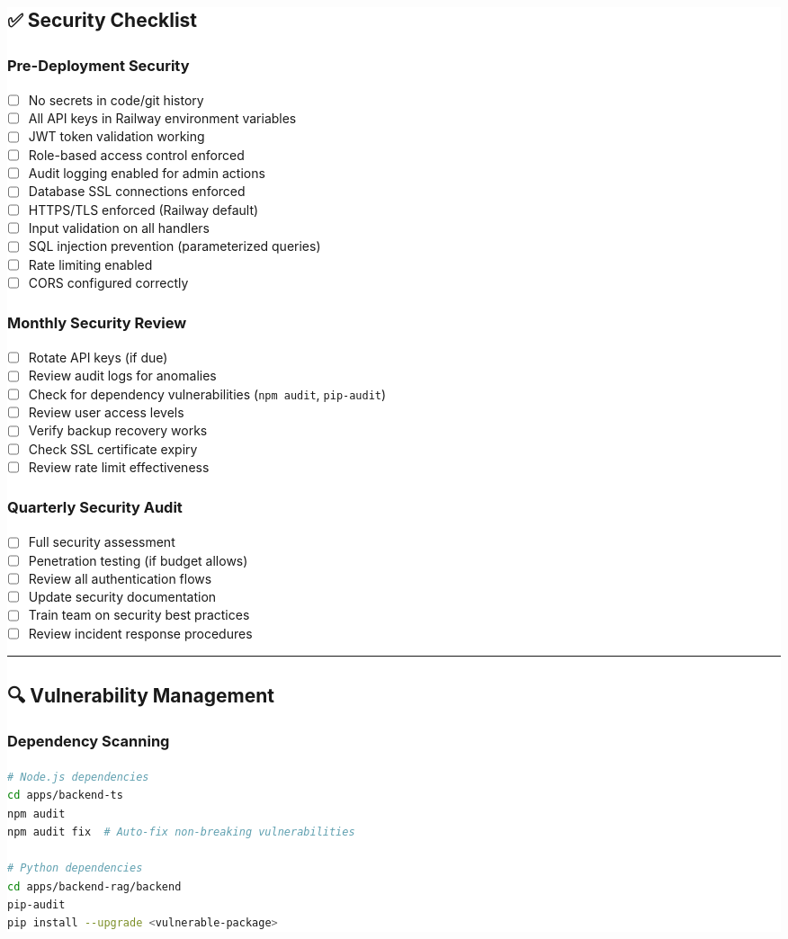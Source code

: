 
## ✅ Security Checklist

### Pre-Deployment Security

- [ ] No secrets in code/git history
- [ ] All API keys in Railway environment variables
- [ ] JWT token validation working
- [ ] Role-based access control enforced
- [ ] Audit logging enabled for admin actions
- [ ] Database SSL connections enforced
- [ ] HTTPS/TLS enforced (Railway default)
- [ ] Input validation on all handlers
- [ ] SQL injection prevention (parameterized queries)
- [ ] Rate limiting enabled
- [ ] CORS configured correctly

### Monthly Security Review

- [ ] Rotate API keys (if due)
- [ ] Review audit logs for anomalies
- [ ] Check for dependency vulnerabilities (`npm audit`, `pip-audit`)
- [ ] Review user access levels
- [ ] Verify backup recovery works
- [ ] Check SSL certificate expiry
- [ ] Review rate limit effectiveness

### Quarterly Security Audit

- [ ] Full security assessment
- [ ] Penetration testing (if budget allows)
- [ ] Review all authentication flows
- [ ] Update security documentation
- [ ] Train team on security best practices
- [ ] Review incident response procedures

---

## 🔍 Vulnerability Management

### Dependency Scanning

```bash
# Node.js dependencies
cd apps/backend-ts
npm audit
npm audit fix  # Auto-fix non-breaking vulnerabilities

# Python dependencies
cd apps/backend-rag/backend
pip-audit
pip install --upgrade <vulnerable-package>
```
